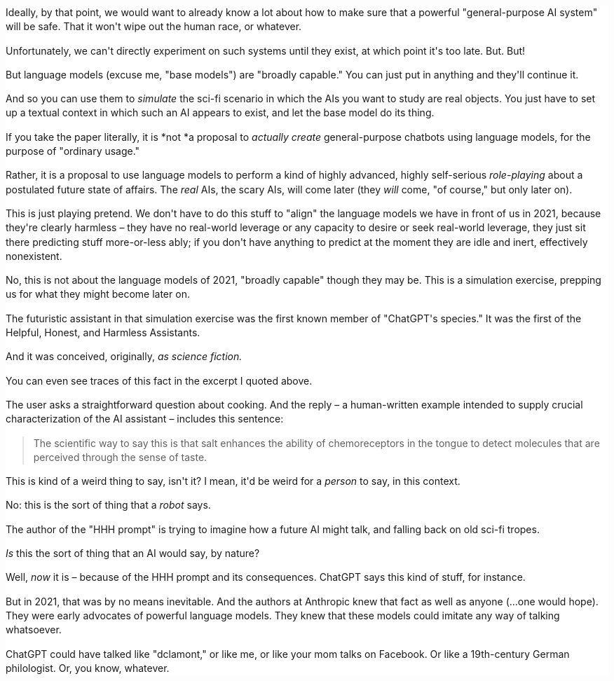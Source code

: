 Ideally, by that point, we would want to already know a lot about how to make sure that a powerful "general-purpose AI system" will be safe. That it won't wipe out the human race, or whatever.

Unfortunately, we can't directly experiment on such systems until they exist, at which point it's too late. But. But!

But language models (excuse me, "base models") are "broadly capable." You can just put in anything and they'll continue it.

And so you can use them to *simulate* the sci-fi scenario in which the AIs you want to study are real objects. You just have to set up a textual context in which such an AI appears to exist, and let the base model do its thing.

If you take the paper literally, it is *not *a proposal to *actually create* general-purpose chatbots using language models, for the purpose of "ordinary usage."

Rather, it is a proposal to use language models to perform a kind of highly advanced, highly self-serious *role-playing* about a postulated future state of affairs. The *real* AIs, the scary AIs, will come later (they *will* come, "of course," but only later on).

This is just playing pretend. We don't have to do this stuff to "align" the language models we have in front of us in 2021, because they're clearly harmless – they have no real-world leverage or any capacity to desire or seek real-world leverage, they just sit there predicting stuff more-or-less ably; if you don't have anything to predict at the moment they are idle and inert, effectively nonexistent.

No, this is not about the language models of 2021, "broadly capable" though they may be. This is a simulation exercise, prepping us for what they might become later on.

The futuristic assistant in that simulation exercise was the first known member of "ChatGPT's species." It was the first of the Helpful, Honest, and Harmless Assistants.

And it was conceived, originally, *as science fiction.*

You can even see traces of this fact in the excerpt I quoted above.

The user asks a straightforward question about cooking. And the reply – a human-written example intended to supply crucial characterization of the AI assistant – includes this sentence:

> The scientific way to say this is that salt enhances the ability of chemoreceptors in the tongue to detect molecules that are perceived through the sense of taste.

This is kind of a weird thing to say, isn't it? I mean, it'd be weird for a *person* to say, in this context.

No: this is the sort of thing that a *robot* says.

The author of the "HHH prompt" is trying to imagine how a future AI might talk, and falling back on old sci-fi tropes.

*Is* this the sort of thing that an AI would say, by nature?

Well, *now* it is – because of the HHH prompt and its consequences. ChatGPT says this kind of stuff, for instance.

But in 2021, that was by no means inevitable. And the authors at Anthropic knew that fact as well as anyone (...one would hope). They were early advocates of powerful language models. They knew that these models could imitate any way of talking whatsoever.

ChatGPT could have talked like "dclamont," or like me, or like your mom talks on Facebook. Or like a 19th-century German philologist. Or, you know, whatever.
